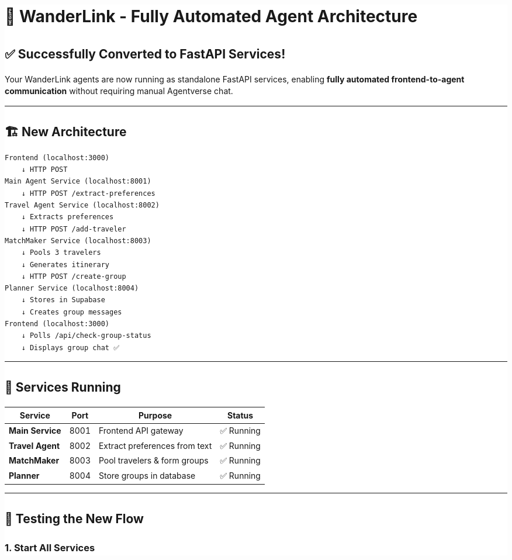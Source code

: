 # 🚀 WanderLink - Fully Automated Agent Architecture

## ✅ Successfully Converted to FastAPI Services!

Your WanderLink agents are now running as standalone FastAPI services, enabling **fully automated frontend-to-agent communication** without requiring manual Agentverse chat.

---

## 🏗️ New Architecture

```
Frontend (localhost:3000)
    ↓ HTTP POST
Main Agent Service (localhost:8001)
    ↓ HTTP POST /extract-preferences
Travel Agent Service (localhost:8002)
    ↓ Extracts preferences
    ↓ HTTP POST /add-traveler
MatchMaker Service (localhost:8003)
    ↓ Pools 3 travelers
    ↓ Generates itinerary
    ↓ HTTP POST /create-group
Planner Service (localhost:8004)
    ↓ Stores in Supabase
    ↓ Creates group messages
Frontend (localhost:3000)
    ↓ Polls /api/check-group-status
    ↓ Displays group chat ✅
```

---

## 🎯 Services Running

| Service | Port | Purpose | Status |
|---------|------|---------|--------|
| **Main Service** | 8001 | Frontend API gateway | ✅ Running |
| **Travel Agent** | 8002 | Extract preferences from text | ✅ Running |
| **MatchMaker** | 8003 | Pool travelers & form groups | ✅ Running |
| **Planner** | 8004 | Store groups in database | ✅ Running |

---

## 🧪 Testing the New Flow

### 1. **Start All Services**

